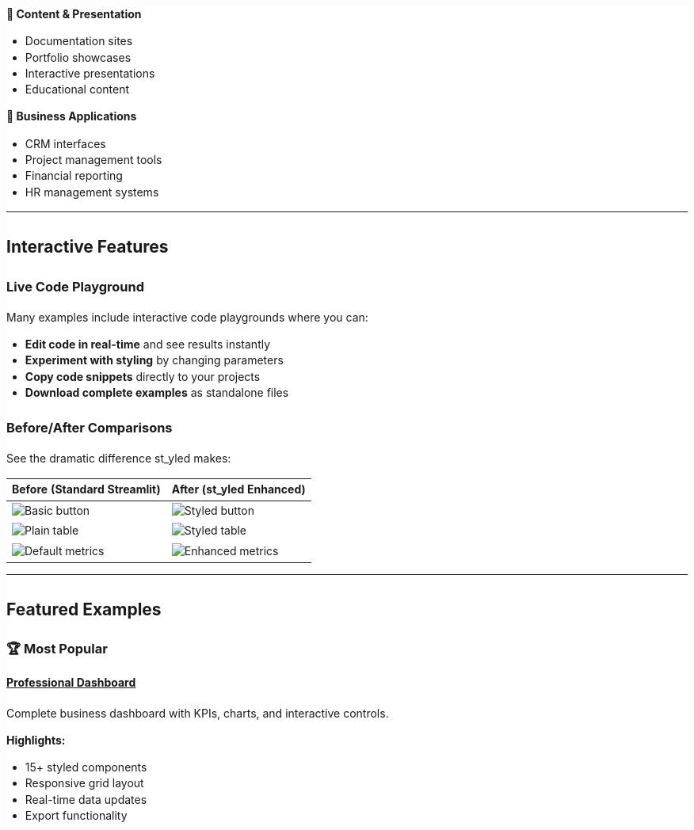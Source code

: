 **🎨 Content & Presentation**
- Documentation sites
- Portfolio showcases
- Interactive presentations
- Educational content

**🏢 Business Applications**
- CRM interfaces
- Project management tools
- Financial reporting
- HR management systems

---

## Interactive Features

### Live Code Playground

Many examples include interactive code playgrounds where you can:

- **Edit code in real-time** and see results instantly
- **Experiment with styling** by changing parameters
- **Copy code snippets** directly to your projects
- **Download complete examples** as standalone files

### Before/After Comparisons

See the dramatic difference st_yled makes:

| Before (Standard Streamlit) | After (st_yled Enhanced) |
|------------------------------|--------------------------|
| ![Basic button](images/before-button.png) | ![Styled button](images/after-button.png) |
| ![Plain table](images/before-table.png) | ![Styled table](images/after-table.png) |
| ![Default metrics](images/before-metrics.png) | ![Enhanced metrics](images/after-metrics.png) |

---

## Featured Examples

### 🏆 Most Popular

#### [Professional Dashboard](advanced-examples/dashboard-demo.md)
Complete business dashboard with KPIs, charts, and interactive controls.

**Highlights:**
- 15+ styled components
- Responsive grid layout
- Real-time data updates
- Export functionality
